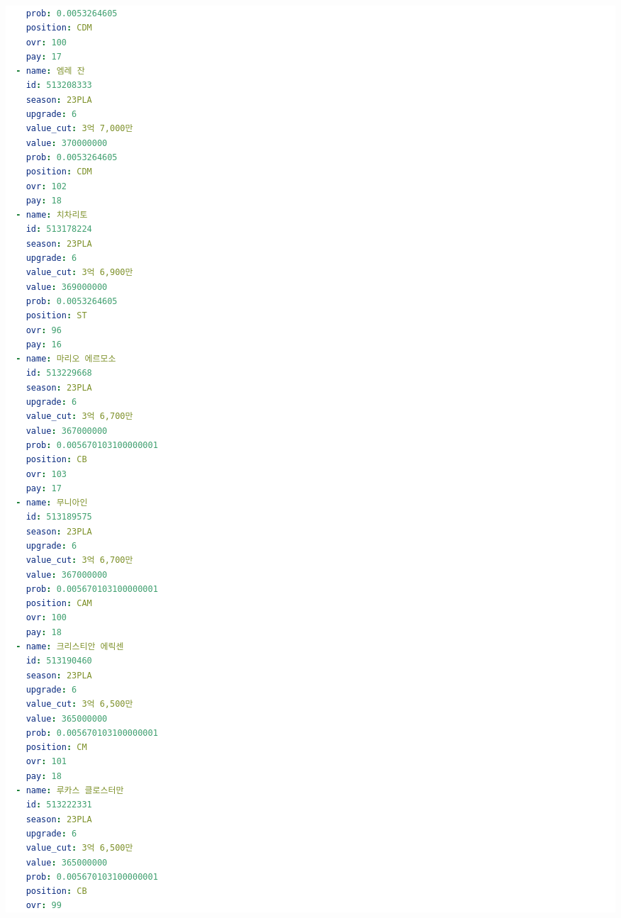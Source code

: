 ```yaml
    prob: 0.0053264605
    position: CDM
    ovr: 100
    pay: 17
  - name: 엠레 잔
    id: 513208333
    season: 23PLA
    upgrade: 6
    value_cut: 3억 7,000만
    value: 370000000
    prob: 0.0053264605
    position: CDM
    ovr: 102
    pay: 18
  - name: 치차리토
    id: 513178224
    season: 23PLA
    upgrade: 6
    value_cut: 3억 6,900만
    value: 369000000
    prob: 0.0053264605
    position: ST
    ovr: 96
    pay: 16
  - name: 마리오 에르모소
    id: 513229668
    season: 23PLA
    upgrade: 6
    value_cut: 3억 6,700만
    value: 367000000
    prob: 0.005670103100000001
    position: CB
    ovr: 103
    pay: 17
  - name: 무니아인
    id: 513189575
    season: 23PLA
    upgrade: 6
    value_cut: 3억 6,700만
    value: 367000000
    prob: 0.005670103100000001
    position: CAM
    ovr: 100
    pay: 18
  - name: 크리스티안 에릭센
    id: 513190460
    season: 23PLA
    upgrade: 6
    value_cut: 3억 6,500만
    value: 365000000
    prob: 0.005670103100000001
    position: CM
    ovr: 101
    pay: 18
  - name: 루카스 클로스터만
    id: 513222331
    season: 23PLA
    upgrade: 6
    value_cut: 3억 6,500만
    value: 365000000
    prob: 0.005670103100000001
    position: CB
    ovr: 99
```